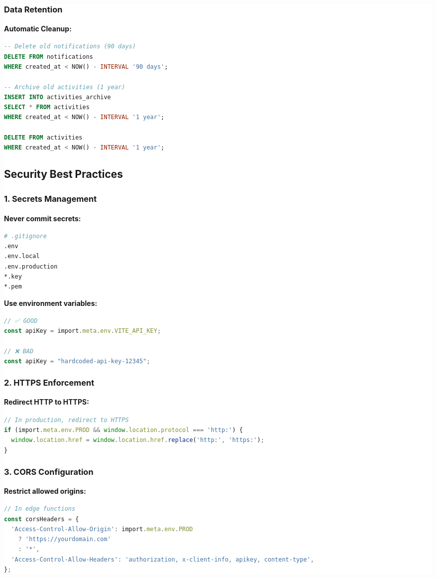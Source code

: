 ### Data Retention

**Automatic Cleanup:**
```sql
-- Delete old notifications (90 days)
DELETE FROM notifications
WHERE created_at < NOW() - INTERVAL '90 days';

-- Archive old activities (1 year)
INSERT INTO activities_archive
SELECT * FROM activities
WHERE created_at < NOW() - INTERVAL '1 year';

DELETE FROM activities
WHERE created_at < NOW() - INTERVAL '1 year';
```

## Security Best Practices

### 1. Secrets Management

**Never commit secrets:**
```bash
# .gitignore
.env
.env.local
.env.production
*.key
*.pem
```

**Use environment variables:**
```typescript
// ✅ GOOD
const apiKey = import.meta.env.VITE_API_KEY;

// ❌ BAD
const apiKey = "hardcoded-api-key-12345";
```

### 2. HTTPS Enforcement

**Redirect HTTP to HTTPS:**
```typescript
// In production, redirect to HTTPS
if (import.meta.env.PROD && window.location.protocol === 'http:') {
  window.location.href = window.location.href.replace('http:', 'https:');
}
```

### 3. CORS Configuration

**Restrict allowed origins:**
```typescript
// In edge functions
const corsHeaders = {
  'Access-Control-Allow-Origin': import.meta.env.PROD 
    ? 'https://yourdomain.com' 
    : '*',
  'Access-Control-Allow-Headers': 'authorization, x-client-info, apikey, content-type',
};
```
